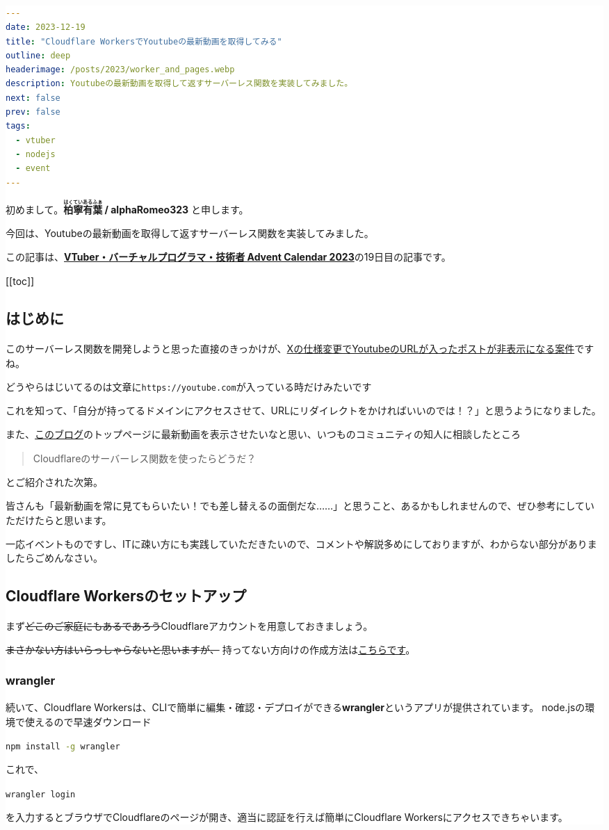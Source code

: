 ```yaml
---
date: 2023-12-19
title: "Cloudflare WorkersでYoutubeの最新動画を取得してみる"
outline: deep
headerimage: /posts/2023/worker_and_pages.webp
description: Youtubeの最新動画を取得して返すサーバーレス関数を実装してみました。
next: false
prev: false
tags:
  - vtuber
  - nodejs
  - event
---
```


初めまして。**<ruby>柏寧有葉<rp>(</rp><rt>はくていあるふぁ</rt><rp>)</rp></ruby> / alphaRomeo323** と申します。

今回は、Youtubeの最新動画を取得して返すサーバーレス関数を実装してみました。

この記事は、[**VTuber・バーチャルプログラマ・技術者 Advent Calendar 2023**](https://qiita.com/advent-calendar/2023/virtual-programmers-network)の19日目の記事です。

[[toc]]

## はじめに

このサーバーレス関数を開発しようと思った直接のきっかけが、[Xの仕様変更でYoutubeのURLが入ったポストが非表示になる案件](https://twitter.com/search?q=YouTube%E3%81%AEURL&src=trend_click&vertical=trends)ですね。

どうやらはじいてるのは文章に`https://youtube.com`が入っている時だけみたいです

これを知って、「自分が持ってるドメインにアクセスさせて、URLにリダイレクトをかければいいのでは！？」と思うようになりました。

また、[このブログ](/posts/vitepress-blog/)のトップページに最新動画を表示させたいなと思い、いつものコミュニティの知人に相談したところ

> Cloudflareのサーバーレス関数を使ったらどうだ？

とご紹介された次第。

皆さんも「最新動画を常に見てもらいたい！でも差し替えるの面倒だな……」と思うこと、あるかもしれませんので、ぜひ参考にしていただけたらと思います。

一応イベントものですし、ITに疎い方にも実践していただきたいので、コメントや解説多めにしておりますが、わからない部分がありましたらごめんなさい。


## Cloudflare Workersのセットアップ

まず~~どこのご家庭にもあるであろう~~Cloudflareアカウントを用意しておきましょう。

~~まさかない方はいらっしゃらないと思いますが、~~ 持ってない方向けの作成方法は[こちらです](https://zenn.dev/taketakekaho/articles/5f72f4c58ab0ba)。

### wrangler

続いて、Cloudflare Workersは、CLIで簡単に編集・確認・デプロイができる**wrangler**というアプリが提供されています。
node.jsの環境で使えるので早速ダウンロード
```sh
npm install -g wrangler
```
これで、
```sh
wrangler login
```
を入力するとブラウザでCloudflareのページが開き、適当に認証を行えば簡単にCloudflare Workersにアクセスできちゃいます。


[^1]: D1 Databaseの`DATETIME`データ型の部分にはなぜかISO 8601形式で日付を入れられたのでこうなりました。こうすると暗黙でUTCになってくれるのでコーディングが楽になります。